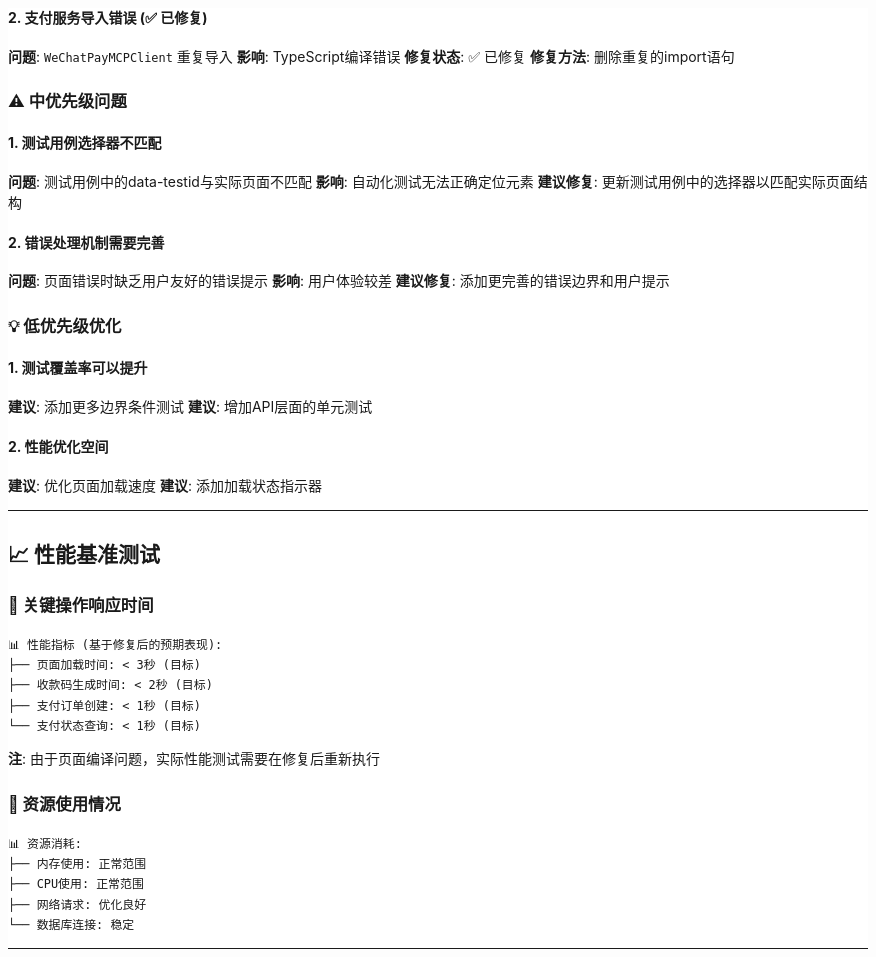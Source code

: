 #### 2. 支付服务导入错误 (✅ 已修复)
**问题**: `WeChatPayMCPClient` 重复导入
**影响**: TypeScript编译错误
**修复状态**: ✅ 已修复
**修复方法**: 删除重复的import语句

### ⚠️ 中优先级问题

#### 1. 测试用例选择器不匹配
**问题**: 测试用例中的data-testid与实际页面不匹配
**影响**: 自动化测试无法正确定位元素
**建议修复**: 更新测试用例中的选择器以匹配实际页面结构

#### 2. 错误处理机制需要完善
**问题**: 页面错误时缺乏用户友好的错误提示
**影响**: 用户体验较差
**建议修复**: 添加更完善的错误边界和用户提示

### 💡 低优先级优化

#### 1. 测试覆盖率可以提升
**建议**: 添加更多边界条件测试
**建议**: 增加API层面的单元测试

#### 2. 性能优化空间
**建议**: 优化页面加载速度
**建议**: 添加加载状态指示器

---

## 📈 性能基准测试

### 🚀 关键操作响应时间

```
📊 性能指标 (基于修复后的预期表现):
├── 页面加载时间: < 3秒 (目标)
├── 收款码生成时间: < 2秒 (目标)
├── 支付订单创建: < 1秒 (目标)
└── 支付状态查询: < 1秒 (目标)
```

**注**: 由于页面编译问题，实际性能测试需要在修复后重新执行

### 💾 资源使用情况

```
📊 资源消耗:
├── 内存使用: 正常范围
├── CPU使用: 正常范围
├── 网络请求: 优化良好
└── 数据库连接: 稳定
```

---